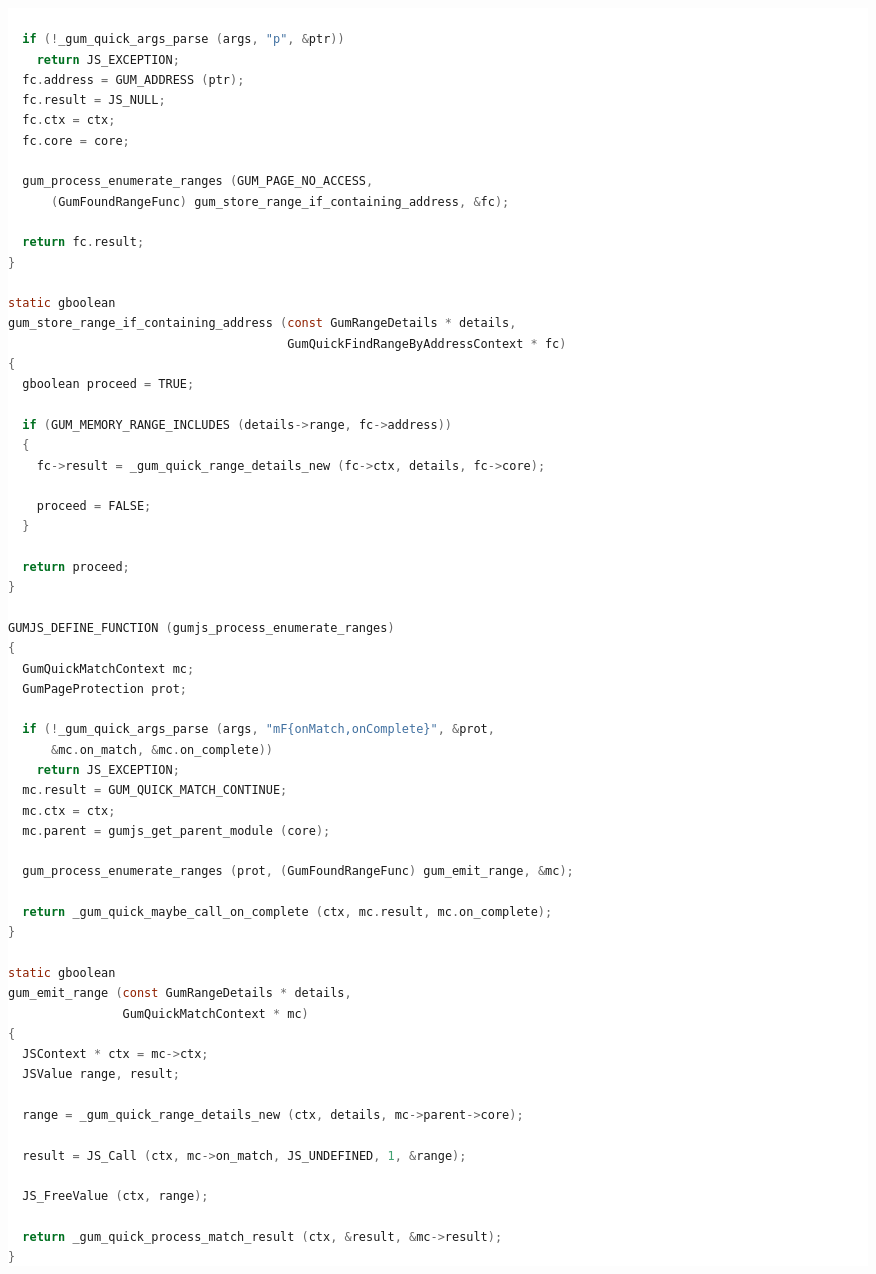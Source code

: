 ```c

  if (!_gum_quick_args_parse (args, "p", &ptr))
    return JS_EXCEPTION;
  fc.address = GUM_ADDRESS (ptr);
  fc.result = JS_NULL;
  fc.ctx = ctx;
  fc.core = core;

  gum_process_enumerate_ranges (GUM_PAGE_NO_ACCESS,
      (GumFoundRangeFunc) gum_store_range_if_containing_address, &fc);

  return fc.result;
}

static gboolean
gum_store_range_if_containing_address (const GumRangeDetails * details,
                                       GumQuickFindRangeByAddressContext * fc)
{
  gboolean proceed = TRUE;

  if (GUM_MEMORY_RANGE_INCLUDES (details->range, fc->address))
  {
    fc->result = _gum_quick_range_details_new (fc->ctx, details, fc->core);

    proceed = FALSE;
  }

  return proceed;
}

GUMJS_DEFINE_FUNCTION (gumjs_process_enumerate_ranges)
{
  GumQuickMatchContext mc;
  GumPageProtection prot;

  if (!_gum_quick_args_parse (args, "mF{onMatch,onComplete}", &prot,
      &mc.on_match, &mc.on_complete))
    return JS_EXCEPTION;
  mc.result = GUM_QUICK_MATCH_CONTINUE;
  mc.ctx = ctx;
  mc.parent = gumjs_get_parent_module (core);

  gum_process_enumerate_ranges (prot, (GumFoundRangeFunc) gum_emit_range, &mc);

  return _gum_quick_maybe_call_on_complete (ctx, mc.result, mc.on_complete);
}

static gboolean
gum_emit_range (const GumRangeDetails * details,
                GumQuickMatchContext * mc)
{
  JSContext * ctx = mc->ctx;
  JSValue range, result;

  range = _gum_quick_range_details_new (ctx, details, mc->parent->core);

  result = JS_Call (ctx, mc->on_match, JS_UNDEFINED, 1, &range);

  JS_FreeValue (ctx, range);

  return _gum_quick_process_match_result (ctx, &result, &mc->result);
}

```